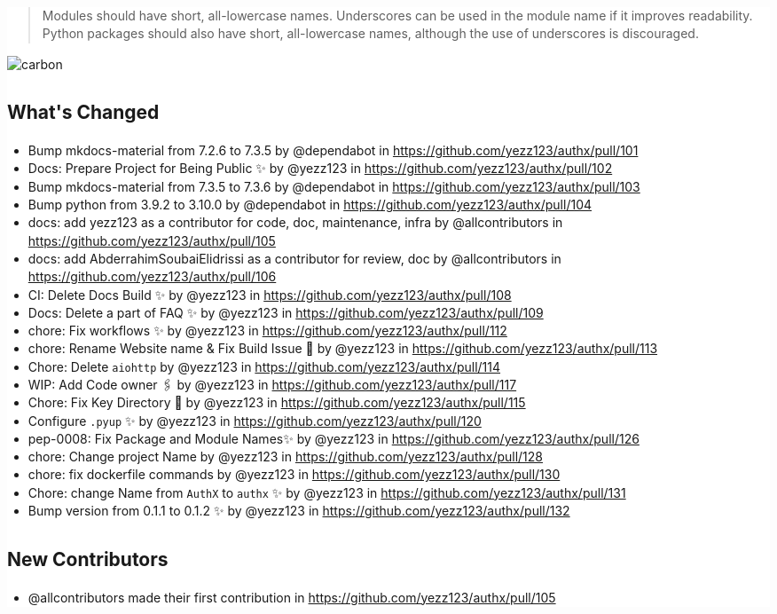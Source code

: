 > Modules should have short, all-lowercase names. Underscores can be used in the
> module name if it improves readability. Python packages should also have
> short, all-lowercase names, although the use of underscores is discouraged.

![carbon](https://user-images.githubusercontent.com/52716203/140792904-39a9ddfa-c91b-4aa4-8069-955e38bf22a0.png)

## What's Changed

- Bump mkdocs-material from 7.2.6 to 7.3.5 by @dependabot in
  <https://github.com/yezz123/authx/pull/101>
- Docs: Prepare Project for Being Public ✨ by @yezz123 in
  <https://github.com/yezz123/authx/pull/102>
- Bump mkdocs-material from 7.3.5 to 7.3.6 by @dependabot in
  <https://github.com/yezz123/authx/pull/103>
- Bump python from 3.9.2 to 3.10.0 by @dependabot in
  <https://github.com/yezz123/authx/pull/104>
- docs: add yezz123 as a contributor for code, doc, maintenance, infra by
  @allcontributors in <https://github.com/yezz123/authx/pull/105>
- docs: add AbderrahimSoubaiElidrissi as a contributor for review, doc by
  @allcontributors in <https://github.com/yezz123/authx/pull/106>
- CI: Delete Docs Build ✨ by @yezz123 in
  <https://github.com/yezz123/authx/pull/108>
- Docs: Delete a part of FAQ ✨ by @yezz123 in
  <https://github.com/yezz123/authx/pull/109>
- chore: Fix workflows ✨ by @yezz123 in
  <https://github.com/yezz123/authx/pull/112>
- chore: Rename Website name & Fix Build Issue 🚀 by @yezz123 in
  <https://github.com/yezz123/authx/pull/113>
- Chore: Delete `aiohttp` by @yezz123 in
  <https://github.com/yezz123/authx/pull/114>
- WIP: Add Code owner 🖇 by @yezz123 in
  <https://github.com/yezz123/authx/pull/117>
- Chore: Fix Key Directory 🔑 by @yezz123 in
  <https://github.com/yezz123/authx/pull/115>
- Configure `.pyup` ✨ by @yezz123 in
  <https://github.com/yezz123/authx/pull/120>
- pep-0008: Fix Package and Module Names✨ by @yezz123 in
  <https://github.com/yezz123/authx/pull/126>
- chore: Change project Name by @yezz123 in
  <https://github.com/yezz123/authx/pull/128>
- chore: fix dockerfile commands by @yezz123 in
  <https://github.com/yezz123/authx/pull/130>
- Chore: change Name from `AuthX` to `authx` ✨ by @yezz123 in
  <https://github.com/yezz123/authx/pull/131>
- Bump version from 0.1.1 to 0.1.2 ✨ by @yezz123 in
  <https://github.com/yezz123/authx/pull/132>

## New Contributors

- @allcontributors made their first contribution in
  <https://github.com/yezz123/authx/pull/105>
